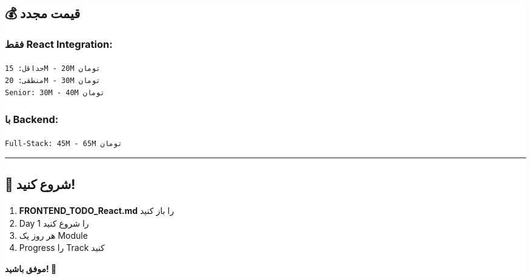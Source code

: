 
## 💰 قیمت مجدد

### فقط React Integration:
```
حداقل: 15M - 20M تومان
منطقی: 20M - 30M تومان
Senior: 30M - 40M تومان
```

### با Backend:
```
Full-Stack: 45M - 65M تومان
```

---

## 🚀 شروع کنید!

1. **FRONTEND_TODO_React.md** را باز کنید
2. Day 1 را شروع کنید
3. هر روز یک Module
4. Progress را Track کنید

**موفق باشید! 💪**

